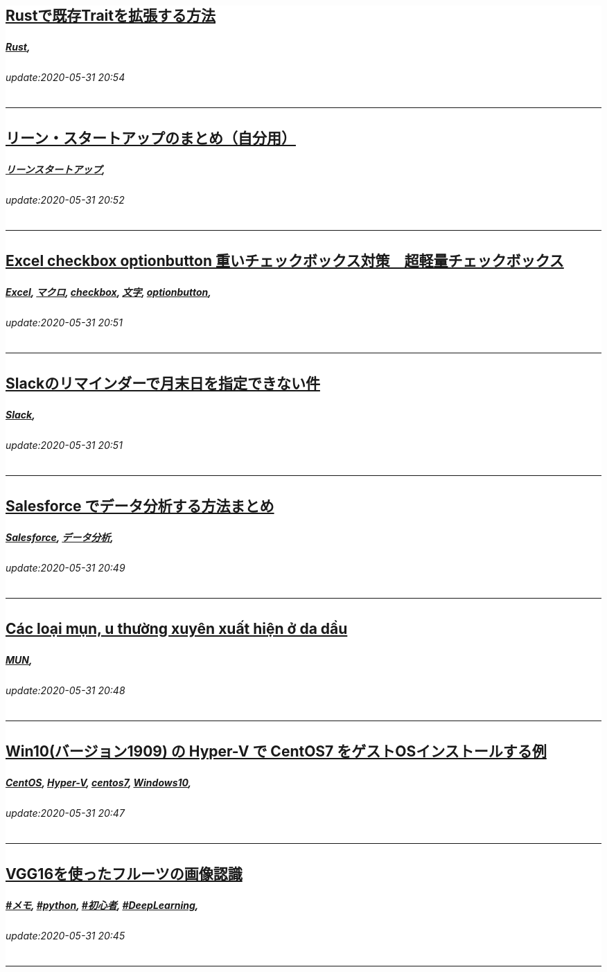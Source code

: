 ## [Rustで既存Traitを拡張する方法](https://qiita.com/rrrgjn/items/501195899e34479ead1d)
##### [Rust](https://qiita.com/tags/Rust), 
###### update:2020-05-31 20:54
---
## [リーン・スタートアップのまとめ（自分用）](https://qiita.com/ito-koichi/items/196d727006786ddccc35)
##### [リーンスタートアップ](https://qiita.com/tags/リーンスタートアップ), 
###### update:2020-05-31 20:52
---
## [Excel checkbox optionbutton 重いチェックボックス対策　超軽量チェックボックス](https://qiita.com/granpa/items/551e8e82796542be3162)
##### [Excel](https://qiita.com/tags/Excel), [マクロ](https://qiita.com/tags/マクロ), [checkbox](https://qiita.com/tags/checkbox), [文字](https://qiita.com/tags/文字), [optionbutton](https://qiita.com/tags/optionbutton), 
###### update:2020-05-31 20:51
---
## [Slackのリマインダーで月末日を指定できない件](https://qiita.com/hnw/items/5986351cbaeceac64f22)
##### [Slack](https://qiita.com/tags/Slack), 
###### update:2020-05-31 20:51
---
## [Salesforce でデータ分析する方法まとめ](https://qiita.com/TuQ/items/b8e499fa8203446e9dce)
##### [Salesforce](https://qiita.com/tags/Salesforce), [データ分析](https://qiita.com/tags/データ分析), 
###### update:2020-05-31 20:49
---
## [Các loại mụn, u thường xuyên xuất hiện ở da dầu](https://qiita.com/yoosuntrimunvn/items/7781b46581c5735ac848)
##### [MUN](https://qiita.com/tags/MUN), 
###### update:2020-05-31 20:48
---
## [Win10(バージョン1909) の Hyper-V で CentOS7 をゲストOSインストールする例](https://qiita.com/msakamoto_sf/items/2bd645a9139563aeaf04)
##### [CentOS](https://qiita.com/tags/CentOS), [Hyper-V](https://qiita.com/tags/Hyper-V), [centos7](https://qiita.com/tags/centos7), [Windows10](https://qiita.com/tags/Windows10), 
###### update:2020-05-31 20:47
---
## [VGG16を使ったフルーツの画像認識](https://qiita.com/sakenokobone/items/e450a6dcb96408b7ae48)
##### [#メモ](https://qiita.com/tags/#メモ), [#python](https://qiita.com/tags/#python), [#初心者](https://qiita.com/tags/#初心者), [#DeepLearning](https://qiita.com/tags/#DeepLearning), 
###### update:2020-05-31 20:45
---